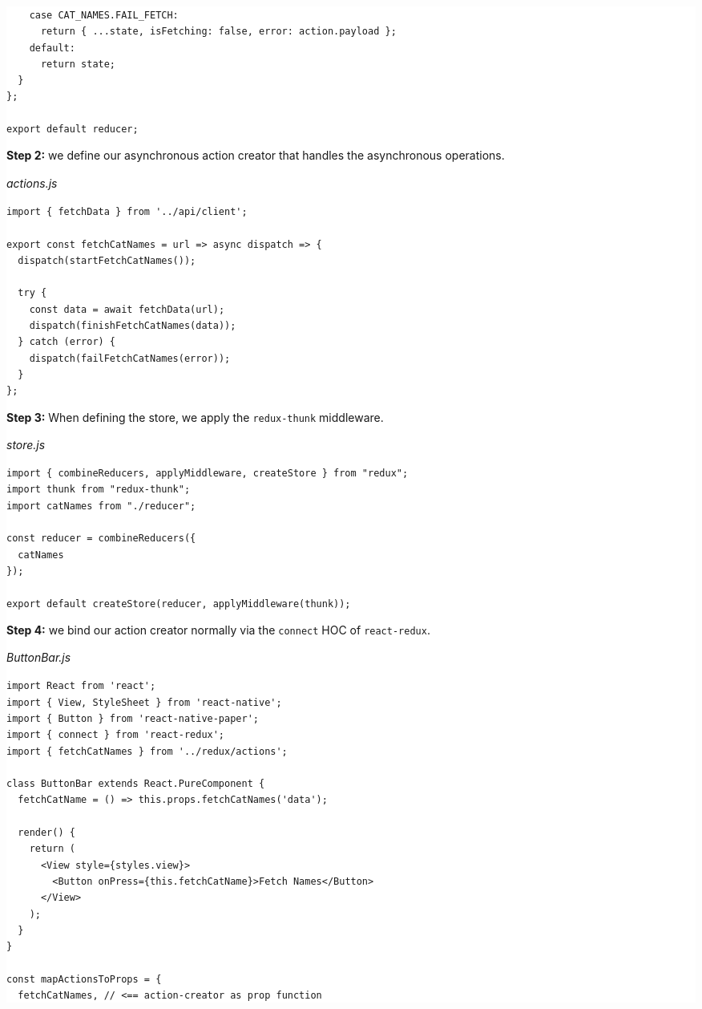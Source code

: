 ```
    case CAT_NAMES.FAIL_FETCH:
      return { ...state, isFetching: false, error: action.payload };
    default:
      return state;
  }
};

export default reducer;
```

**Step 2:** we define our asynchronous action creator that handles the asynchronous operations.

_actions.js_
```
import { fetchData } from '../api/client';

export const fetchCatNames = url => async dispatch => {
  dispatch(startFetchCatNames());

  try {
    const data = await fetchData(url);
    dispatch(finishFetchCatNames(data));
  } catch (error) {
    dispatch(failFetchCatNames(error));
  }
};
```

**Step 3:** When defining the store, we apply the `redux-thunk` middleware.

_store.js_
```
import { combineReducers, applyMiddleware, createStore } from "redux";
import thunk from "redux-thunk";
import catNames from "./reducer";

const reducer = combineReducers({
  catNames
});

export default createStore(reducer, applyMiddleware(thunk));
```

**Step 4:** we bind our action creator normally via the `connect` HOC of `react-redux`.

_ButtonBar.js_
```
import React from 'react';
import { View, StyleSheet } from 'react-native';
import { Button } from 'react-native-paper';
import { connect } from 'react-redux';
import { fetchCatNames } from '../redux/actions';

class ButtonBar extends React.PureComponent {
  fetchCatName = () => this.props.fetchCatNames('data');

  render() {
    return (
      <View style={styles.view}>
        <Button onPress={this.fetchCatName}>Fetch Names</Button>
      </View>
    );
  }
}

const mapActionsToProps = { 
  fetchCatNames, // <== action-creator as prop function
```
